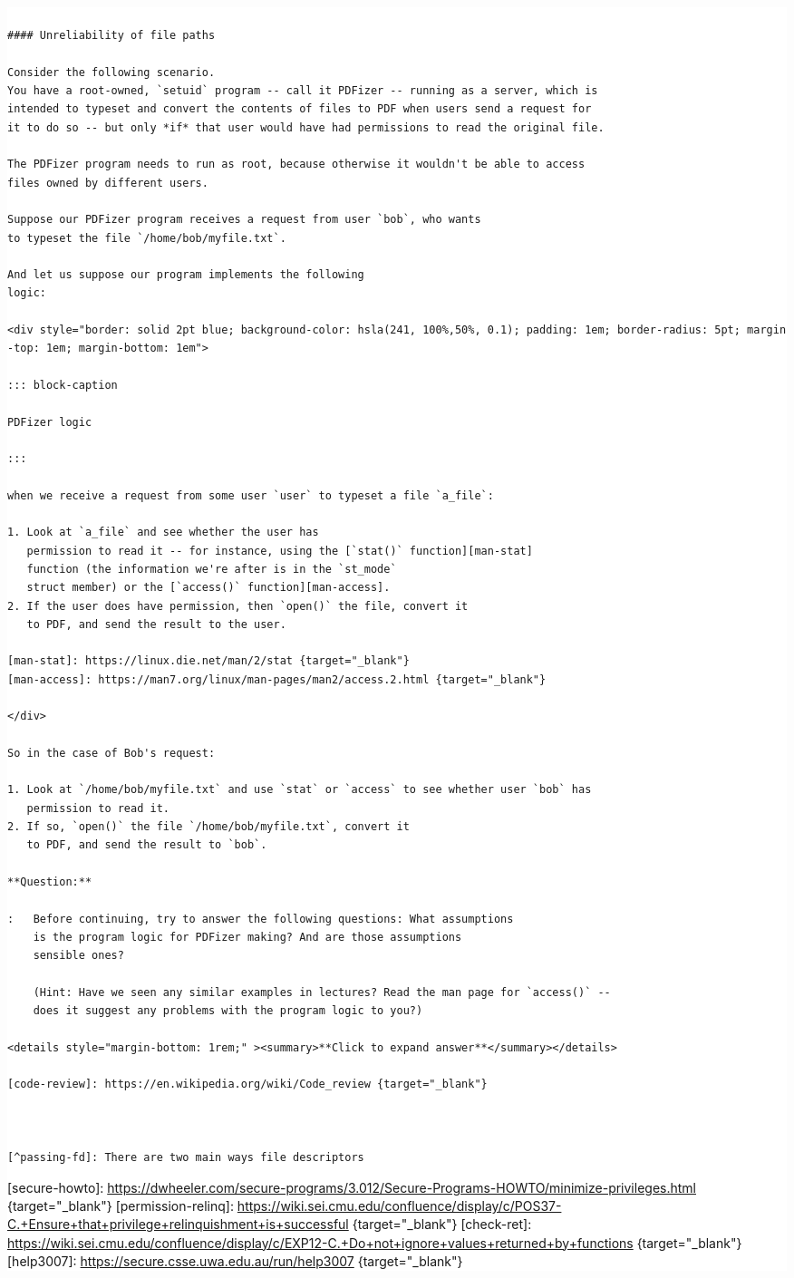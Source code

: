 ```

#### Unreliability of file paths

Consider the following scenario.
You have a root-owned, `setuid` program -- call it PDFizer -- running as a server, which is
intended to typeset and convert the contents of files to PDF when users send a request for
it to do so -- but only *if* that user would have had permissions to read the original file.

The PDFizer program needs to run as root, because otherwise it wouldn't be able to access
files owned by different users.

Suppose our PDFizer program receives a request from user `bob`, who wants
to typeset the file `/home/bob/myfile.txt`.

And let us suppose our program implements the following
logic:

<div style="border: solid 2pt blue; background-color: hsla(241, 100%,50%, 0.1); padding: 1em; border-radius: 5pt; margin-top: 1em; margin-bottom: 1em">

::: block-caption

PDFizer logic

:::

when we receive a request from some user `user` to typeset a file `a_file`:

1. Look at `a_file` and see whether the user has
   permission to read it -- for instance, using the [`stat()` function][man-stat]
   function (the information we're after is in the `st_mode`
   struct member) or the [`access()` function][man-access].
2. If the user does have permission, then `open()` the file, convert it
   to PDF, and send the result to the user.

[man-stat]: https://linux.die.net/man/2/stat {target="_blank"}
[man-access]: https://man7.org/linux/man-pages/man2/access.2.html {target="_blank"}

</div>

So in the case of Bob's request:

1. Look at `/home/bob/myfile.txt` and use `stat` or `access` to see whether user `bob` has
   permission to read it.
2. If so, `open()` the file `/home/bob/myfile.txt`, convert it
   to PDF, and send the result to `bob`.

**Question:**

:   Before continuing, try to answer the following questions: What assumptions
    is the program logic for PDFizer making? And are those assumptions
    sensible ones?

    (Hint: Have we seen any similar examples in lectures? Read the man page for `access()` --
    does it suggest any problems with the program logic to you?)

<details style="margin-bottom: 1rem;" ><summary>**Click to expand answer**</summary></details>

[code-review]: https://en.wikipedia.org/wiki/Code_review {target="_blank"}



[^passing-fd]: There are two main ways file descriptors
```

[secure-howto]: https://dwheeler.com/secure-programs/3.012/Secure-Programs-HOWTO/minimize-privileges.html {target="_blank"}
[permission-relinq]: https://wiki.sei.cmu.edu/confluence/display/c/POS37-C.+Ensure+that+privilege+relinquishment+is+successful  {target="_blank"}
[check-ret]: https://wiki.sei.cmu.edu/confluence/display/c/EXP12-C.+Do+not+ignore+values+returned+by+functions {target="_blank"}
[help3007]: https://secure.csse.uwa.edu.au/run/help3007 {target="_blank"}
[^compiling]: From this point on, we will assume you know how
[^safety]: This program does not validate its input, and makes
[^dd]: (See `man dd` for details of the `dd` command, which is used for
[cits2002]: https://teaching.csse.uwa.edu.au/units/CITS2002/ {target="_blank"}
[os3ep]: https://pages.cs.wisc.edu/~remzi/OSTEP {target="_blank"}
[^capability]: A capability is some sort of token or handle that refers
[exfil]: https://en.wikipedia.org/wiki/Exfiltration  {target="_blank"}
[man-lsof]: https://man7.org/linux/man-pages/man8/lsof.8.html {target="_blank"}
[sendmesg]: https://linux.die.net/man/2/sendmsg  {target="_blank"}
[recvmesg]: https://linux.die.net/man/3/recvmsg  {target="_blank"}
[ancillary]: http://www.normalesup.org/~george/comp/libancillary/ {target="_blank"}
[permission-relinq]: https://wiki.sei.cmu.edu/confluence/display/c/POS37-C.+Ensure+that+privilege+relinquishment+is+successful {target="_blank"}
[cookbook]: https://www.amazon.com.au/Secure-Programming-Cookbook-C/dp/0596003943
[pipe]: https://en.wikipedia.org/wiki/Named_pipe                    {target="_blank"}
[socket]: https://en.wikipedia.org/wiki/Unix_domain_socket          {target="_blank"}
[shared-mem]: https://en.wikipedia.org/wiki/Shared_memory           {target="_blank"}
[ipc]: https://en.wikipedia.org/wiki/Inter-process_communication    {target="_blank"}
[chen-setuid]: https://people.eecs.berkeley.edu/~daw/papers/setuid-usenix02.pdf {target="_blank"}
[capsec]: https://en.wikipedia.org/wiki/Capability-based_security  {target="_blank"}
[man-cap]: https://man7.org/linux/man-pages/man7/capabilities.7.html {target="_blank"}
[linux-cap-art]: https://blog.container-solutions.com/linux-capabilities-why-they-exist-and-how-they-work {target="_blank"}